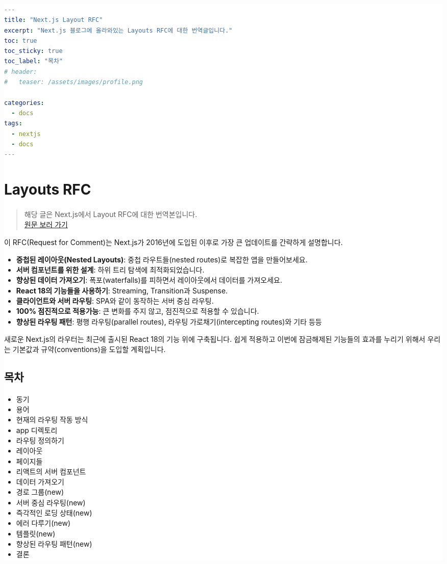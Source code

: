 ```yaml
---
title: "Next.js Layout RFC"
excerpt: "Next.js 블로그에 올라와있는 Layouts RFC에 대한 번역글입니다."
toc: true
toc_sticky: true
toc_label: "목차"
# header:
#   teaser: /assets/images/profile.png

categories:
  - docs
tags:
  - nextjs
  - docs
---
```


# Layouts RFC

> 해당 글은 Next.js에서 Layout RFC에 대한 번역본입니다.  
> [원문 보러 가기](https://nextjs.org/blog/layouts-rfc)

이 RFC(Request for Comment)는 Next.js가 2016년에 도입된 이후로 가장 큰 업데이트를 간략하게 설명합니다.

- **중첩된 레이아웃(Nested Layouts)**: 중첩 라우트들(nested routes)로 복잡한 앱을 만들어보세요.
- **서버 컴포넌트를 위한 설계**: 하위 트리 탐색에 최적화되었습니다.
- **향상된 데이터 가져오기**: 폭포(waterfalls)를 피하면서 레이아웃에서 데이터를 가져오세요.
- **React 18의 기능들을 사용하기**: Streaming, Transition과 Suspense.
- **클라이언트와 서버 라우팅**: SPA와 같이 동작하는 서버 중심 라우팅.
- **100% 점진적으로 적용가능**: 큰 변화를 주지 않고, 점진적으로 적용할 수 있습니다.
- **향상된 라우팅 패턴**: 평행 라우팅(parallel routes), 라우팅 가로채기(intercepting routes)와 기타 등등

새로운 Next.js의 라우터는 최근에 출시된 React 18의 기능 위에 구축됩니다. 쉽게 적용하고 이번에 잠금해제된 기능들의 효과를 누리기 위해서 우리는 기본값과 규약(conventions)을 도입할 계획입니다.

## 목차

- 동기
- 용어
- 현재의 라우팅 작동 방식
- app 디렉토리
- 라우팅 정의하기
- 레이아웃
- 페이지들
- 리액트의 서버 컴포넌트
- 데이터 가져오기
- 경로 그룹(new)
- 서버 중심 라우팅(new)
- 즉각적인 로딩 상태(new)
- 에러 다루기(new)
- 템플릿(new)
- 향상된 라우팅 패턴(new)
- 결론
